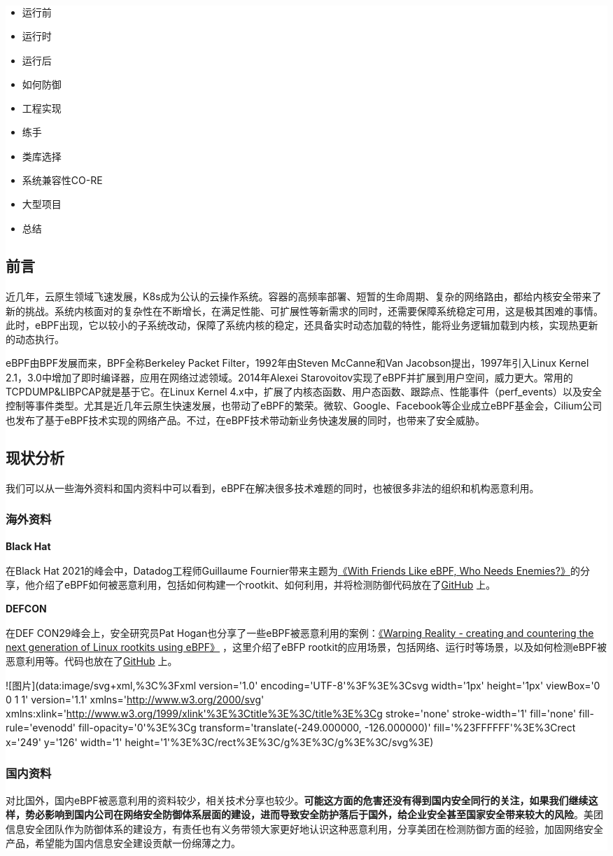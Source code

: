 
- 运行前
    
- 运行时
    
- 运行后
    
- 如何防御
    

- 工程实现
    

- 练手
    
- 类库选择
    
- 系统兼容性CO-RE
    
- 大型项目
    

- 总结
    

## 前言

近几年，云原生领域飞速发展，K8s成为公认的云操作系统。容器的高频率部署、短暂的生命周期、复杂的网络路由，都给内核安全带来了新的挑战。系统内核面对的复杂性在不断增长，在满足性能、可扩展性等新需求的同时，还需要保障系统稳定可用，这是极其困难的事情。此时，eBPF出现，它以较小的子系统改动，保障了系统内核的稳定，还具备实时动态加载的特性，能将业务逻辑加载到内核，实现热更新的动态执行。

eBPF由BPF发展而来，BPF全称Berkeley Packet Filter，1992年由Steven McCanne和Van Jacobson提出，1997年引入Linux Kernel 2.1，3.0中增加了即时编译器，应用在网络过滤领域。2014年Alexei Starovoitov实现了eBPF并扩展到用户空间，威力更大。常用的TCPDUMP&LIBPCAP就是基于它。在Linux Kernel 4.x中，扩展了内核态函数、用户态函数、跟踪点、性能事件（perf_events）以及安全控制等事件类型。尤其是近几年云原生快速发展，也带动了eBPF的繁荣。微软、Google、Facebook等企业成立eBPF基金会，Cilium公司也发布了基于eBPF技术实现的网络产品。不过，在eBPF技术带动新业务快速发展的同时，也带来了安全威胁。

## 现状分析

我们可以从一些海外资料和国内资料中可以看到，eBPF在解决很多技术难题的同时，也被很多非法的组织和机构恶意利用。

### 海外资料

**Black Hat**

在Black Hat 2021的峰会中，Datadog工程师Guillaume Fournier带来主题为[《With Friends Like eBPF, Who Needs Enemies?》](https://www.blackhat.com/us-21/briefings/schedule/#with-friends-like-ebpf-who-needs-enemies-23619)的分享，他介绍了eBPF如何被恶意利用，包括如何构建一个rootkit、如何利用，并将检测防御代码放在了[GitHub](https://github.com/Gui774ume/ebpfkit) 上。

**DEFCON**

在DEF CON29峰会上，安全研究员Pat Hogan也分享了一些eBPF被恶意利用的案例：[《Warping Reality - creating and countering the next generation of Linux rootkits using eBPF》](https://defcon.org/html/defcon-29/dc-29-speakers.html#path) ，这里介绍了eBFP rootkit的应用场景，包括网络、运行时等场景，以及如何检测eBPF被恶意利用等。代码也放在了[GitHub](https://github.com/pathtofile/bad-bpf) 上。

![图片](data:image/svg+xml,%3C%3Fxml version='1.0' encoding='UTF-8'%3F%3E%3Csvg width='1px' height='1px' viewBox='0 0 1 1' version='1.1' xmlns='http://www.w3.org/2000/svg' xmlns:xlink='http://www.w3.org/1999/xlink'%3E%3Ctitle%3E%3C/title%3E%3Cg stroke='none' stroke-width='1' fill='none' fill-rule='evenodd' fill-opacity='0'%3E%3Cg transform='translate(-249.000000, -126.000000)' fill='%23FFFFFF'%3E%3Crect x='249' y='126' width='1' height='1'%3E%3C/rect%3E%3C/g%3E%3C/g%3E%3C/svg%3E)

### 国内资料

对比国外，国内eBPF被恶意利用的资料较少，相关技术分享也较少。**可能这方面的危害还没有得到国内安全同行的关注，如果我们继续这样，势必影响到国内公司在网络安全防御体系层面的建设，进而导致安全防护落后于国外，给企业安全甚至国家安全带来较大的风险**。美团信息安全团队作为防御体系的建设方，有责任也有义务带领大家更好地认识这种恶意利用，分享美团在检测防御方面的经验，加固网络安全产品，希望能为国内信息安全建设贡献一份绵薄之力。
